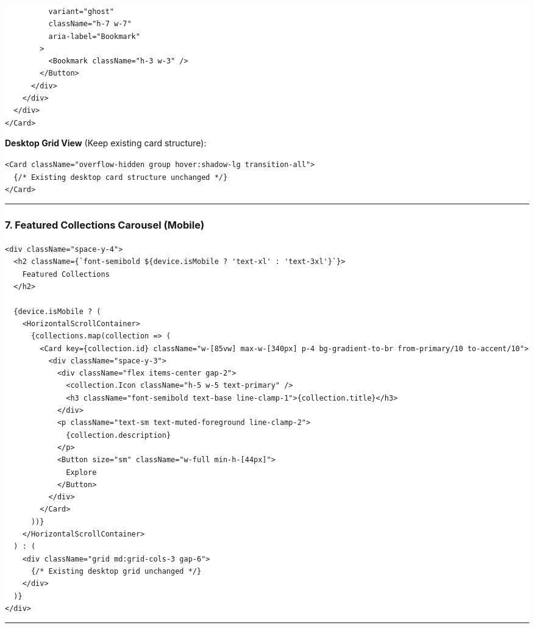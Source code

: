 ```tsx
          variant="ghost"
          className="h-7 w-7"
          aria-label="Bookmark"
        >
          <Bookmark className="h-3 w-3" />
        </Button>
      </div>
    </div>
  </div>
</Card>
```

**Desktop Grid View** (Keep existing card structure):
```tsx
<Card className="overflow-hidden group hover:shadow-lg transition-all">
  {/* Existing desktop card structure unchanged */}
</Card>
```

---

### 7. Featured Collections Carousel (Mobile)

```tsx
<div className="space-y-4">
  <h2 className={`font-semibold ${device.isMobile ? 'text-xl' : 'text-3xl'}`}>
    Featured Collections
  </h2>
  
  {device.isMobile ? (
    <HorizontalScrollContainer>
      {collections.map(collection => (
        <Card key={collection.id} className="w-[85vw] max-w-[340px] p-4 bg-gradient-to-br from-primary/10 to-accent/10">
          <div className="space-y-3">
            <div className="flex items-center gap-2">
              <collection.Icon className="h-5 w-5 text-primary" />
              <h3 className="font-semibold text-base line-clamp-1">{collection.title}</h3>
            </div>
            <p className="text-sm text-muted-foreground line-clamp-2">
              {collection.description}
            </p>
            <Button size="sm" className="w-full min-h-[44px]">
              Explore
            </Button>
          </div>
        </Card>
      ))}
    </HorizontalScrollContainer>
  ) : (
    <div className="grid md:grid-cols-3 gap-6">
      {/* Existing desktop grid unchanged */}
    </div>
  )}
</div>
```

---